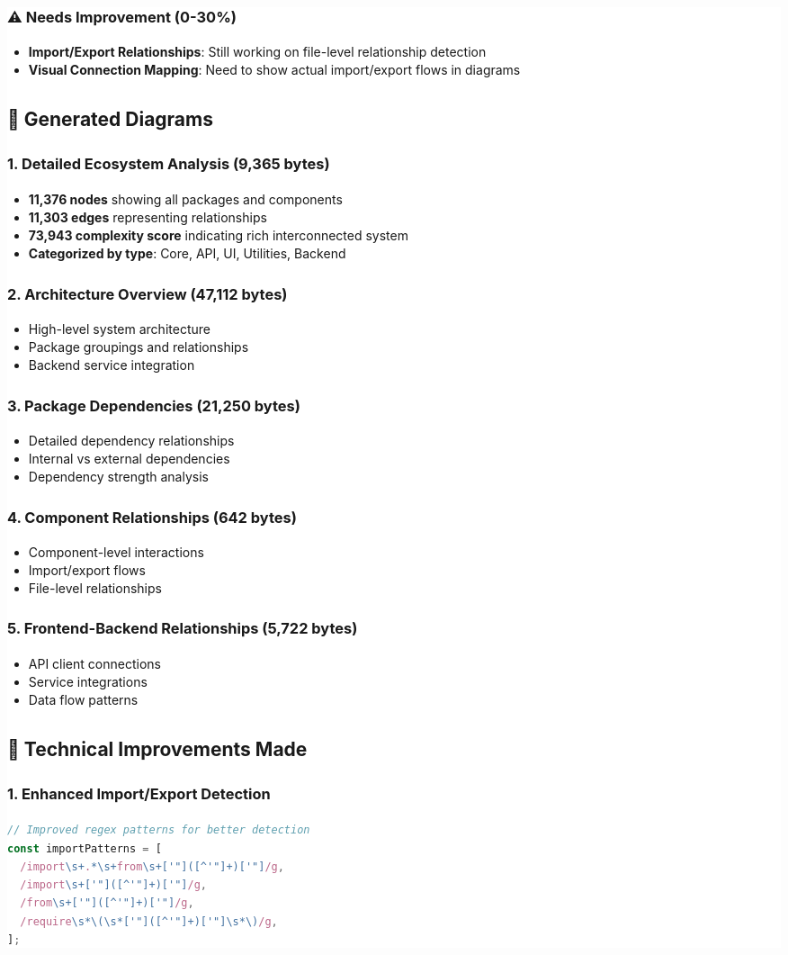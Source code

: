 ### ⚠️ **Needs Improvement (0-30%)**

- **Import/Export Relationships**: Still working on file-level relationship detection
- **Visual Connection Mapping**: Need to show actual import/export flows in diagrams

## 🎨 **Generated Diagrams**

### 1. **Detailed Ecosystem Analysis** (9,365 bytes)

- **11,376 nodes** showing all packages and components
- **11,303 edges** representing relationships
- **73,943 complexity score** indicating rich interconnected system
- **Categorized by type**: Core, API, UI, Utilities, Backend

### 2. **Architecture Overview** (47,112 bytes)

- High-level system architecture
- Package groupings and relationships
- Backend service integration

### 3. **Package Dependencies** (21,250 bytes)

- Detailed dependency relationships
- Internal vs external dependencies
- Dependency strength analysis

### 4. **Component Relationships** (642 bytes)

- Component-level interactions
- Import/export flows
- File-level relationships

### 5. **Frontend-Backend Relationships** (5,722 bytes)

- API client connections
- Service integrations
- Data flow patterns

## 🔧 **Technical Improvements Made**

### 1. **Enhanced Import/Export Detection**

```typescript
// Improved regex patterns for better detection
const importPatterns = [
  /import\s+.*\s+from\s+['"]([^'"]+)['"]/g,
  /import\s+['"]([^'"]+)['"]/g,
  /from\s+['"]([^'"]+)['"]/g,
  /require\s*\(\s*['"]([^'"]+)['"]\s*\)/g,
];
```
